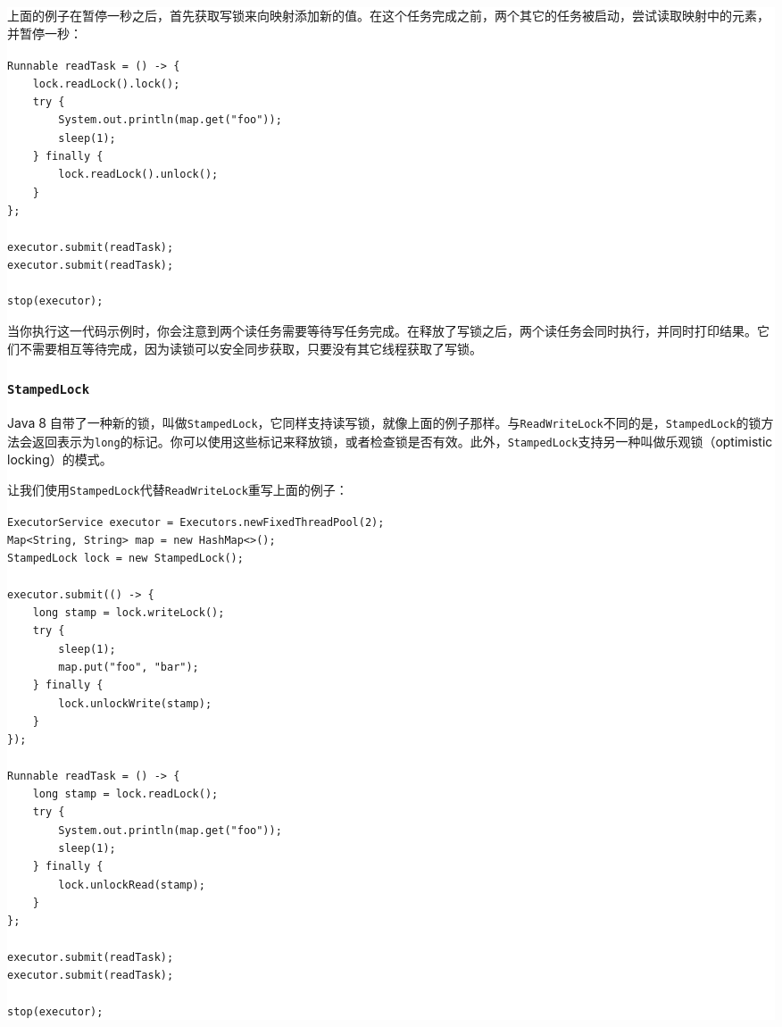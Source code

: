 上面的例子在暂停一秒之后，首先获取写锁来向映射添加新的值。在这个任务完成之前，两个其它的任务被启动，尝试读取映射中的元素，并暂停一秒：

```
Runnable readTask = () -> {
    lock.readLock().lock();
    try {
        System.out.println(map.get("foo"));
        sleep(1);
    } finally {
        lock.readLock().unlock();
    }
};

executor.submit(readTask);
executor.submit(readTask);

stop(executor); 
```

当你执行这一代码示例时，你会注意到两个读任务需要等待写任务完成。在释放了写锁之后，两个读任务会同时执行，并同时打印结果。它们不需要相互等待完成，因为读锁可以安全同步获取，只要没有其它线程获取了写锁。

### `StampedLock`

Java 8 自带了一种新的锁，叫做`StampedLock`，它同样支持读写锁，就像上面的例子那样。与`ReadWriteLock`不同的是，`StampedLock`的锁方法会返回表示为`long`的标记。你可以使用这些标记来释放锁，或者检查锁是否有效。此外，`StampedLock`支持另一种叫做乐观锁（optimistic locking）的模式。

让我们使用`StampedLock`代替`ReadWriteLock`重写上面的例子：

```
ExecutorService executor = Executors.newFixedThreadPool(2);
Map<String, String> map = new HashMap<>();
StampedLock lock = new StampedLock();

executor.submit(() -> {
    long stamp = lock.writeLock();
    try {
        sleep(1);
        map.put("foo", "bar");
    } finally {
        lock.unlockWrite(stamp);
    }
});

Runnable readTask = () -> {
    long stamp = lock.readLock();
    try {
        System.out.println(map.get("foo"));
        sleep(1);
    } finally {
        lock.unlockRead(stamp);
    }
};

executor.submit(readTask);
executor.submit(readTask);

stop(executor); 
```
